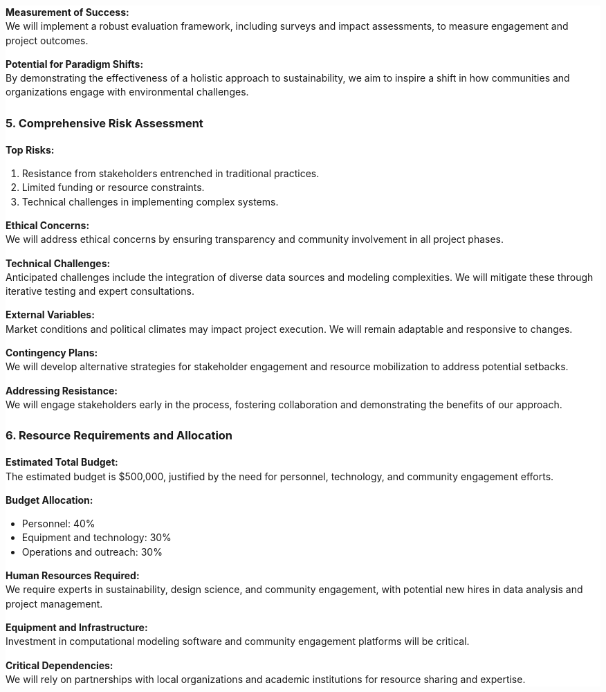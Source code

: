 **Measurement of Success:**  
We will implement a robust evaluation framework, including surveys and impact assessments, to measure engagement and project outcomes.

**Potential for Paradigm Shifts:**  
By demonstrating the effectiveness of a holistic approach to sustainability, we aim to inspire a shift in how communities and organizations engage with environmental challenges.

### 5. Comprehensive Risk Assessment

**Top Risks:**  
1. Resistance from stakeholders entrenched in traditional practices.
2. Limited funding or resource constraints.
3. Technical challenges in implementing complex systems.

**Ethical Concerns:**  
We will address ethical concerns by ensuring transparency and community involvement in all project phases.

**Technical Challenges:**  
Anticipated challenges include the integration of diverse data sources and modeling complexities. We will mitigate these through iterative testing and expert consultations.

**External Variables:**  
Market conditions and political climates may impact project execution. We will remain adaptable and responsive to changes.

**Contingency Plans:**  
We will develop alternative strategies for stakeholder engagement and resource mobilization to address potential setbacks.

**Addressing Resistance:**  
We will engage stakeholders early in the process, fostering collaboration and demonstrating the benefits of our approach.

### 6. Resource Requirements and Allocation

**Estimated Total Budget:**  
The estimated budget is $500,000, justified by the need for personnel, technology, and community engagement efforts.

**Budget Allocation:**  
- Personnel: 40%
- Equipment and technology: 30%
- Operations and outreach: 30%

**Human Resources Required:**  
We require experts in sustainability, design science, and community engagement, with potential new hires in data analysis and project management.

**Equipment and Infrastructure:**  
Investment in computational modeling software and community engagement platforms will be critical.

**Critical Dependencies:**  
We will rely on partnerships with local organizations and academic institutions for resource sharing and expertise.
